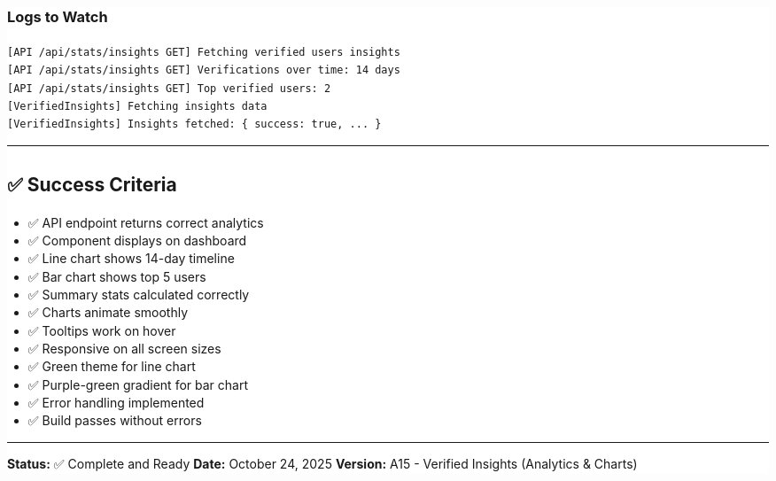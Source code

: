 ### Logs to Watch
```
[API /api/stats/insights GET] Fetching verified users insights
[API /api/stats/insights GET] Verifications over time: 14 days
[API /api/stats/insights GET] Top verified users: 2
[VerifiedInsights] Fetching insights data
[VerifiedInsights] Insights fetched: { success: true, ... }
```

---

## ✅ Success Criteria

- ✅ API endpoint returns correct analytics
- ✅ Component displays on dashboard
- ✅ Line chart shows 14-day timeline
- ✅ Bar chart shows top 5 users
- ✅ Summary stats calculated correctly
- ✅ Charts animate smoothly
- ✅ Tooltips work on hover
- ✅ Responsive on all screen sizes
- ✅ Green theme for line chart
- ✅ Purple-green gradient for bar chart
- ✅ Error handling implemented
- ✅ Build passes without errors

---

**Status:** ✅ Complete and Ready
**Date:** October 24, 2025
**Version:** A15 - Verified Insights (Analytics & Charts)
